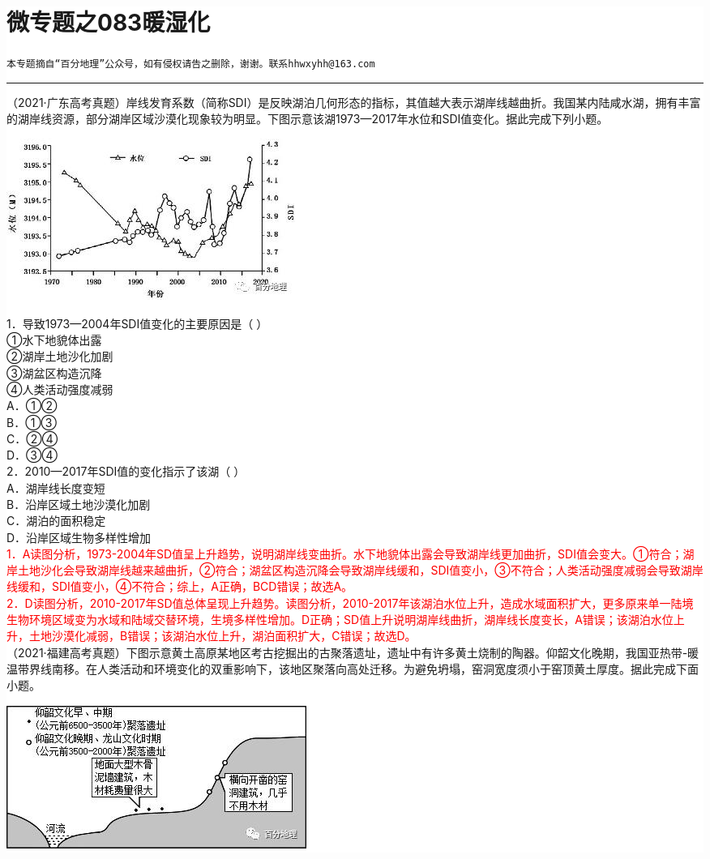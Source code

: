 # 微专题之083暖湿化

```
本专题摘自“百分地理”公众号，如有侵权请告之删除，谢谢。联系hhwxyhh@163.com
```

------
（2021·广东高考真题）岸线发育系数（简称SDI）是反映湖泊几何形态的指标，其值越大表示湖岸线越曲折。我国某内陆咸水湖，拥有丰富的湖岸线资源，部分湖岸区域沙漠化现象较为明显。下图示意该湖1973—2017年水位和SDI值变化。据此完成下列小题。   

![img](../images/微专题之083暖湿化1.jpg)   

1．导致1973—2004年SDI值变化的主要原因是（  ）   
①水下地貌体出露   
②湖岸土地沙化加剧   
③湖盆区构造沉降   
④人类活动强度减弱   
A．①②   
B．①③   
C．②④   
D．③④   
2．2010—2017年SDI值的变化指示了该湖（  ）   
A．湖岸线长度变短   
B．沿岸区域土地沙漠化加剧   
C．湖泊的面积稳定   
D．沿岸区域生物多样性增加   
<span style="color: rgb(255, 0, 0);">1．A读图分析，1973-2004年SD值呈上升趋势，说明湖岸线变曲折。水下地貌体出露会导致湖岸线更加曲折，SDI值会变大。①符合；湖岸土地沙化会导致湖岸线越来越曲折，②符合；湖盆区构造沉降会导致湖岸线缓和，SDI值变小，③不符合；人类活动强度减弱会导致湖岸线缓和，SDI值变小，④不符合；综上，A正确，BCD错误；故选A。</span>   
<span style="color: rgb(255, 0, 0);">2．D读图分析，2010-2017年SD值总体呈现上升趋势。读图分析，2010-2017年该湖泊水位上升，造成水域面积扩大，更多原来单一陆境生物环境区域变为水域和陆域交替环境，生境多样性增加。D正确；SD值上升说明湖岸线曲折，湖岸线长度变长，A错误；该湖泊水位上升，土地沙漠化减弱，B错误；该湖泊水位上升，湖泊面积扩大，C错误；故选D。</span>   
（2021·福建高考真题）下图示意黄土高原某地区考古挖掘出的古聚落遗址，遗址中有许多黄土烧制的陶器。仰韶文化晚期，我国亚热带-暖温带界线南移。在人类活动和环境变化的双重影响下，该地区聚落向高处迁移。为避免坍塌，窑洞宽度须小于窑顶黄土厚度。据此完成下面小题。   

![img](../images/微专题之083暖湿化2.jpg)   
